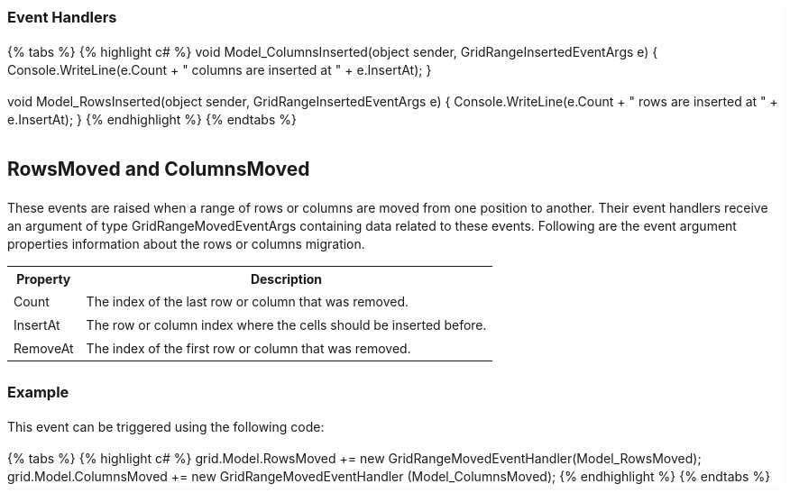 ### Event Handlers

{% tabs %}
{% highlight c# %}
void Model_ColumnsInserted(object sender, GridRangeInsertedEventArgs e)
{
     Console.WriteLine(e.Count + " columns are inserted at " + e.InsertAt);
}

void Model_RowsInserted(object sender, GridRangeInsertedEventArgs e)
{
     Console.WriteLine(e.Count + " rows are inserted at " + e.InsertAt);
}
{% endhighlight  %}
{% endtabs %}

## RowsMoved and ColumnsMoved

These events are raised when a range of rows or columns are moved from one position to another. Their event handlers receive an argument of type GridRangeMovedEventArgs containing data related to these events. Following are the event argument properties information about the rows or columns migration.


<table>
<tr>
<th>
Property</th><th>
Description</th></tr>
<tr>
<td>
Count</td><td>
The index of the last row or column that was removed.</td></tr>
<tr>
<td>
InsertAt</td><td>
The row or column index where the cells should be inserted before.</td></tr>
<tr>
<td>
RemoveAt</td><td>
The index of the first row or column that was removed.</td></tr>
</table>


### Example

This event can be triggered using the following code:

{% tabs %}
{% highlight c# %}
grid.Model.RowsMoved += new GridRangeMovedEventHandler(Model_RowsMoved);
grid.Model.ColumnsMoved += new GridRangeMovedEventHandler (Model_ColumnsMoved);
{% endhighlight  %}
{% endtabs %}
